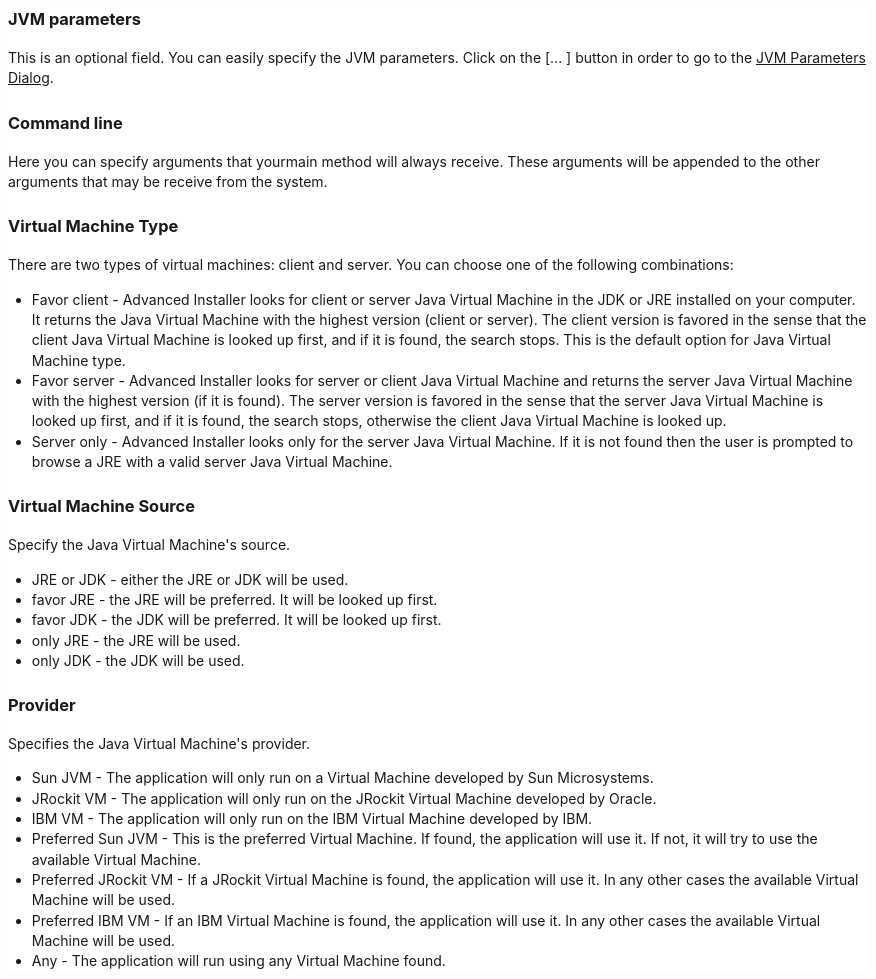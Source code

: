 
### JVM parameters

This is an optional field. You can easily specify the JVM parameters. Click on the \[... \] button in order to go to the [JVM Parameters Dialog](https://tools.techidaily.com/advancedinstaller/products/).

### Command line

Here you can specify arguments that yourmain method will always receive. These arguments will be appended to the other arguments that may be receive from the system.

### Virtual Machine Type

There are two types of virtual machines: client and server. You can choose one of the following combinations:

* Favor client - Advanced Installer looks for client or server Java Virtual Machine in the JDK or JRE installed on your computer. It returns the Java Virtual Machine with the highest version (client or server). The client version is favored in the sense that the client Java Virtual Machine is looked up first, and if it is found, the search stops. This is the default option for Java Virtual Machine type.
* Favor server - Advanced Installer looks for server or client Java Virtual Machine and returns the server Java Virtual Machine with the highest version (if it is found). The server version is favored in the sense that the server Java Virtual Machine is looked up first, and if it is found, the search stops, otherwise the client Java Virtual Machine is looked up.
* Server only - Advanced Installer looks only for the server Java Virtual Machine. If it is not found then the user is prompted to browse a JRE with a valid server Java Virtual Machine.

### Virtual Machine Source

Specify the Java Virtual Machine's source.

* JRE or JDK - either the JRE or JDK will be used.
* favor JRE - the JRE will be preferred. It will be looked up first.
* favor JDK - the JDK will be preferred. It will be looked up first.
* only JRE - the JRE will be used.
* only JDK - the JDK will be used.

### Provider

 Specifies the Java Virtual Machine's provider.

* Sun JVM - The application will only run on a Virtual Machine developed by Sun Microsystems.
* JRockit VM - The application will only run on the JRockit Virtual Machine developed by Oracle.
* IBM VM - The application will only run on the IBM Virtual Machine developed by IBM.
* Preferred Sun JVM - This is the preferred Virtual Machine. If found, the application will use it. If not, it will try to use the available Virtual Machine.
* Preferred JRockit VM - If a JRockit Virtual Machine is found, the application will use it. In any other cases the available Virtual Machine will be used.
* Preferred IBM VM - If an IBM Virtual Machine is found, the application will use it. In any other cases the available Virtual Machine will be used.
* Any - The application will run using any Virtual Machine found.
